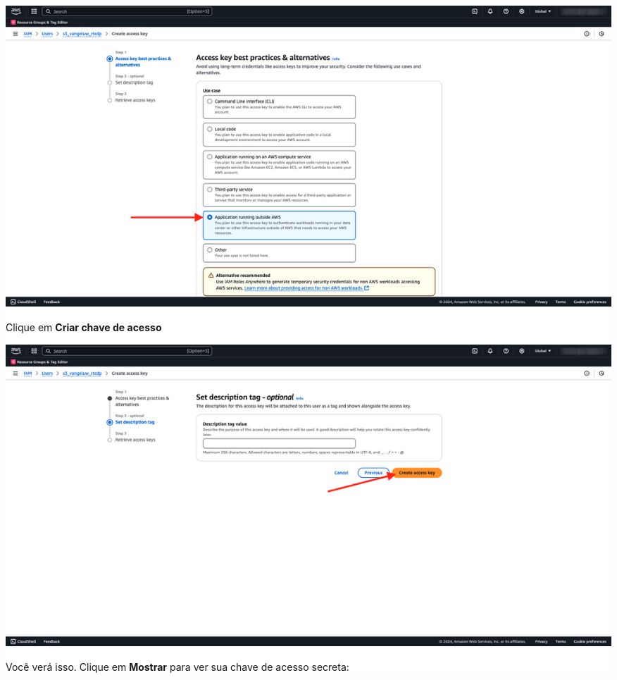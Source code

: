 ![ETL](./images/creda.png)

Clique em **Criar chave de acesso**

![ETL](./images/credb.png)

Você verá isso. Clique em **Mostrar** para ver sua chave de acesso secreta:
